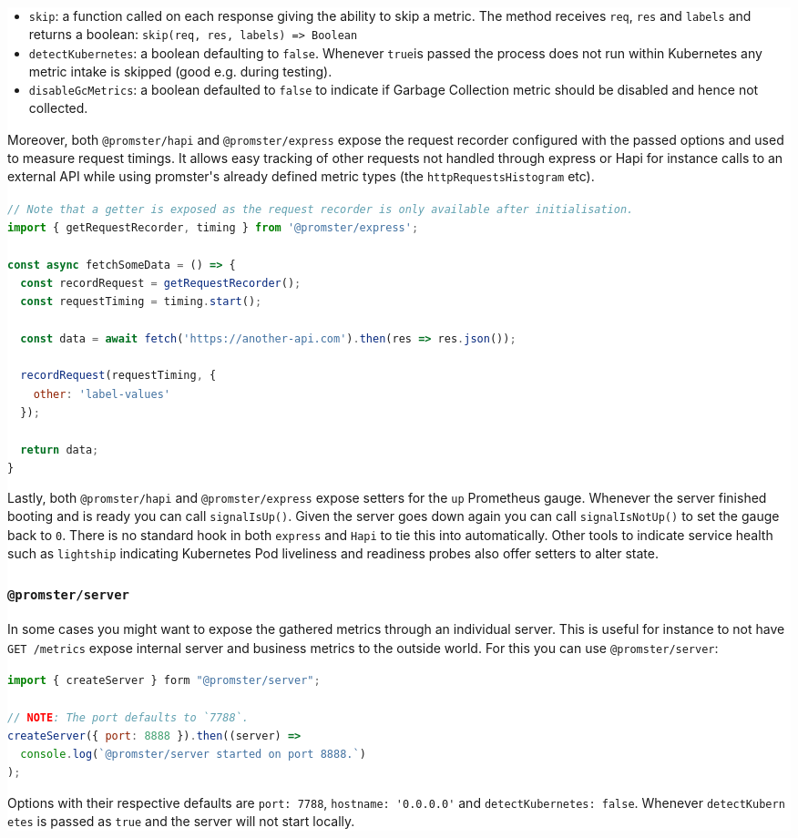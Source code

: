- `skip`: a function called on each response giving the ability to skip a metric. The method receives `req`, `res` and `labels` and returns a boolean: `skip(req, res, labels) => Boolean`
- `detectKubernetes`: a boolean defaulting to `false`. Whenever `true`is passed the process does not run within Kubernetes any metric intake is skipped (good e.g. during testing).
- `disableGcMetrics`: a boolean defaulted to `false` to indicate if Garbage Collection metric should be disabled and hence not collected.

Moreover, both `@promster/hapi` and `@promster/express` expose the request recorder configured with the passed options and used to measure request timings. It allows easy tracking of other requests not handled through express or Hapi for instance calls to an external API while using promster's already defined metric types (the `httpRequestsHistogram` etc).

```js
// Note that a getter is exposed as the request recorder is only available after initialisation.
import { getRequestRecorder, timing } from '@promster/express';

const async fetchSomeData = () => {
  const recordRequest = getRequestRecorder();
  const requestTiming = timing.start();

  const data = await fetch('https://another-api.com').then(res => res.json());

  recordRequest(requestTiming, {
    other: 'label-values'
  });

  return data;
}
```

Lastly, both `@promster/hapi` and `@promster/express` expose setters for the `up` Prometheus gauge. Whenever the server finished booting and is ready you can call `signalIsUp()`. Given the server goes down again you can call `signalIsNotUp()` to set the gauge back to `0`. There is no standard hook in both `express` and `Hapi` to tie this into automatically. Other tools to indicate service health such as `lightship` indicating Kubernetes Pod liveliness and readiness probes also offer setters to alter state.

### `@promster/server`

In some cases you might want to expose the gathered metrics through an individual server. This is useful for instance to not have `GET /metrics` expose internal server and business metrics to the outside world. For this you can use `@promster/server`:

```js
import { createServer } form "@promster/server";

// NOTE: The port defaults to `7788`.
createServer({ port: 8888 }).then((server) =>
  console.log(`@promster/server started on port 8888.`)
);
```

Options with their respective defaults are `port: 7788`, `hostname: '0.0.0.0'` and `detectKubernetes: false`. Whenever `detectKubernetes` is passed as `true` and the server will not start locally.

